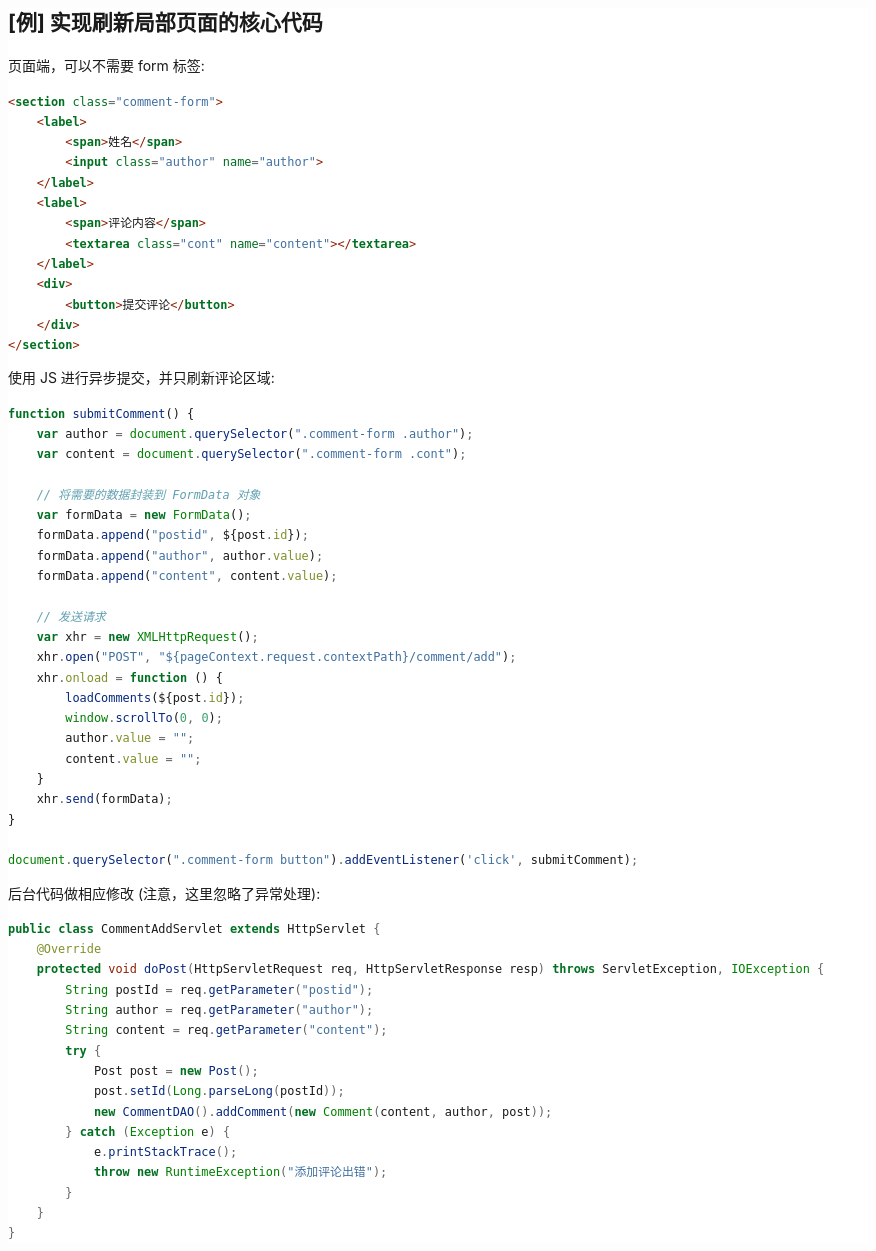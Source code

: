## [例] 实现刷新局部页面的核心代码

页面端，可以不需要 form 标签:
```html
<section class="comment-form">
    <label>
        <span>姓名</span>
        <input class="author" name="author">
    </label>
    <label>
        <span>评论内容</span>
        <textarea class="cont" name="content"></textarea>
    </label>
    <div>
        <button>提交评论</button>
    </div>
</section>
```

使用 JS 进行异步提交，并只刷新评论区域:
```js
function submitComment() {
    var author = document.querySelector(".comment-form .author");
    var content = document.querySelector(".comment-form .cont");

    // 将需要的数据封装到 FormData 对象
    var formData = new FormData();
    formData.append("postid", ${post.id});
    formData.append("author", author.value);
    formData.append("content", content.value);

    // 发送请求
    var xhr = new XMLHttpRequest();
    xhr.open("POST", "${pageContext.request.contextPath}/comment/add");
    xhr.onload = function () {
        loadComments(${post.id});
        window.scrollTo(0, 0);
        author.value = "";
        content.value = "";
    }
    xhr.send(formData);
}

document.querySelector(".comment-form button").addEventListener('click', submitComment);
```

后台代码做相应修改 (注意，这里忽略了异常处理):
```java
public class CommentAddServlet extends HttpServlet {
    @Override
    protected void doPost(HttpServletRequest req, HttpServletResponse resp) throws ServletException, IOException {
        String postId = req.getParameter("postid");
        String author = req.getParameter("author");
        String content = req.getParameter("content");
        try {
            Post post = new Post();
            post.setId(Long.parseLong(postId));
            new CommentDAO().addComment(new Comment(content, author, post));
        } catch (Exception e) {
            e.printStackTrace();
            throw new RuntimeException("添加评论出错");
        }
    }
}
```